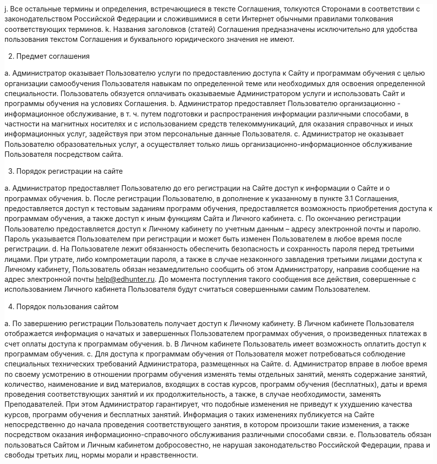 j. Все остальные термины и определения, встречающиеся в тексте Соглашения, толкуются Сторонами в соответствии с законодательством Российской Федерации и сложившимися в сети Интернет обычными правилами толкования соответствующих терминов.
k. Названия заголовков (статей) Соглашения предназначены исключительно для удобства пользования текстом Соглашения и буквального юридического значения не имеют.

2. Предмет соглашения

a. Администратор оказывает Пользователю услуги по предоставлению доступа к Сайту и программам обучения с целью организации самообучения Пользователя навыкам по определенной теме или необходимых для освоения определенной специальности. Пользователь обязуется оплачивать оказываемые Администратором услуги и использовать Сайт и программы обучения на условиях Соглашения.
b. Администратор предоставляет Пользователю организационно - информационное обслуживание, в т. ч. путем подготовки и распространения информации различными способами, в частности на магнитных носителях и с использованием средств телекоммуникаций, для оказания справочных и иных информационных услуг, задействуя при этом персональные данные Пользователя.
c. Администратор не оказывает Пользователю образовательных услуг, а осуществляет только лишь организационно-информационное обслуживание Пользователя посредством сайта.

3. Порядок регистрации на сайте

a. Администратор предоставляет Пользователю до его регистрации на Сайте доступ к информации о Сайте и о программах обучения.
b. После регистрации Пользователю, в дополнение к указанному в пункте 3.1 Соглашения, предоставляется доступ к тестовым заданиям программ обучения, предоставляется возможность приобретения доступа к программам обучения, а также доступ к иным функциям Сайта и Личного кабинета.
c. По окончанию регистрации Пользователю предоставляется доступ к Личному кабинету по учетным данным – адресу электронной почты и паролю. Пароль указывается Пользователем при регистрации и может быть изменен Пользователем в любое время после регистрации.
d. На Пользователе лежит обязанность обеспечить безопасность и сохранность пароля перед третьими лицами. При утрате, либо компрометации пароля, а также в случае незаконного завладения третьими лицами доступа к Личному кабинету, Пользователь обязан незамедлительно сообщить об этом Администратору, направив сообщение на адрес электронной почты help@edhunter.ru. До момента поступления такого сообщения все действия, совершенные с использованием Личного кабинета Пользователя будут считаться совершенными самим Пользователем.

4. Порядок пользования сайтом

a. По завершению регистрации Пользователь получает доступ к Личному кабинету. В Личном кабинете Пользователя отображается информация о начатых и завершенных Пользователем программах обучения, о произведенных платежах в счет оплаты доступа к программам обучения.
b. В Личном кабинете Пользователь имеет возможность оплатить доступ к программам обучения.
c. Для доступа к программам обучения от Пользователя может потребоваться соблюдение специальных технических требований Администратора, размещенных на Сайте.
d. Администратор вправе в любое время по своему усмотрению в отношении программ обучения изменять темы отдельных занятий, менять содержание занятий, количество, наименование и вид материалов, входящих в состав курсов, программ обучения (бесплатных), даты и время проведения соответствующих занятий и их продолжительность, а также, в случае необходимости, заменять Преподавателей. При этом Администратор гарантирует, что подобные изменения не приведут к ухудшению качества курсов, программ обучения и бесплатных занятий. Информация о таких изменениях публикуется на Сайте непосредственно до начала проведения соответствующего занятия, в котором произошли такие изменения, а также посредством оказания информационно-справочного обслуживания различными способами связи.
e. Пользователь обязан пользоваться Сайтом и Личным кабинетом добросовестно, не нарушая законодательство Российской Федерации, права и свободы третьих лиц, нормы морали и нравственности.

